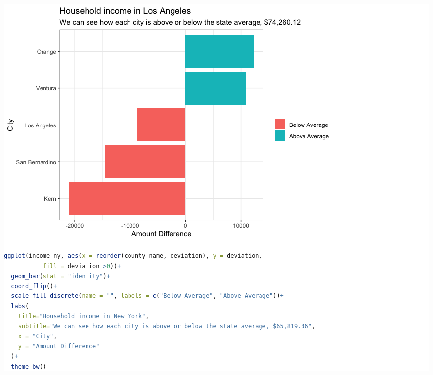 ![](Dec_6_files/figure-gfm/unnamed-chunk-5-3.png)

``` r
ggplot(income_ny, aes(x = reorder(county_name, deviation), y = deviation,
           fill = deviation >0))+
  geom_bar(stat = "identity")+
  coord_flip()+
  scale_fill_discrete(name = "", labels = c("Below Average", "Above Average"))+
  labs(
    title="Household income in New York",
    subtitle="We can see how each city is above or below the state average, $65,819.36",
    x = "City",
    y = "Amount Difference"
  )+
  theme_bw()
```
